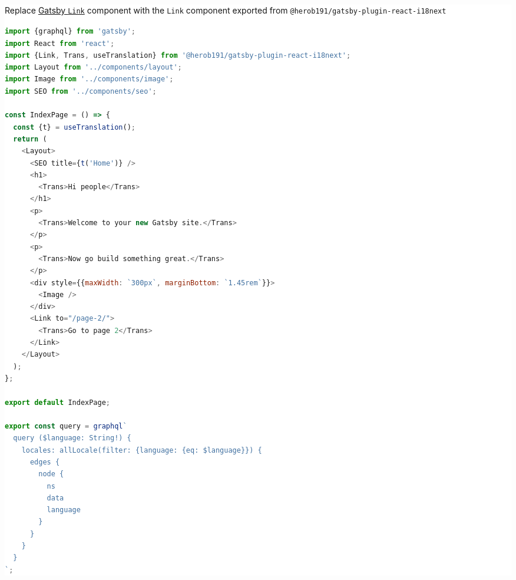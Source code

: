 Replace [Gatsby `Link`](https://www.gatsbyjs.org/docs/gatsby-link) component with the `Link` component exported from `@herob191/gatsby-plugin-react-i18next`

```javascript
import {graphql} from 'gatsby';
import React from 'react';
import {Link, Trans, useTranslation} from '@herob191/gatsby-plugin-react-i18next';
import Layout from '../components/layout';
import Image from '../components/image';
import SEO from '../components/seo';

const IndexPage = () => {
  const {t} = useTranslation();
  return (
    <Layout>
      <SEO title={t('Home')} />
      <h1>
        <Trans>Hi people</Trans>
      </h1>
      <p>
        <Trans>Welcome to your new Gatsby site.</Trans>
      </p>
      <p>
        <Trans>Now go build something great.</Trans>
      </p>
      <div style={{maxWidth: `300px`, marginBottom: `1.45rem`}}>
        <Image />
      </div>
      <Link to="/page-2/">
        <Trans>Go to page 2</Trans>
      </Link>
    </Layout>
  );
};

export default IndexPage;

export const query = graphql`
  query ($language: String!) {
    locales: allLocale(filter: {language: {eq: $language}}) {
      edges {
        node {
          ns
          data
          language
        }
      }
    }
  }
`;
```
